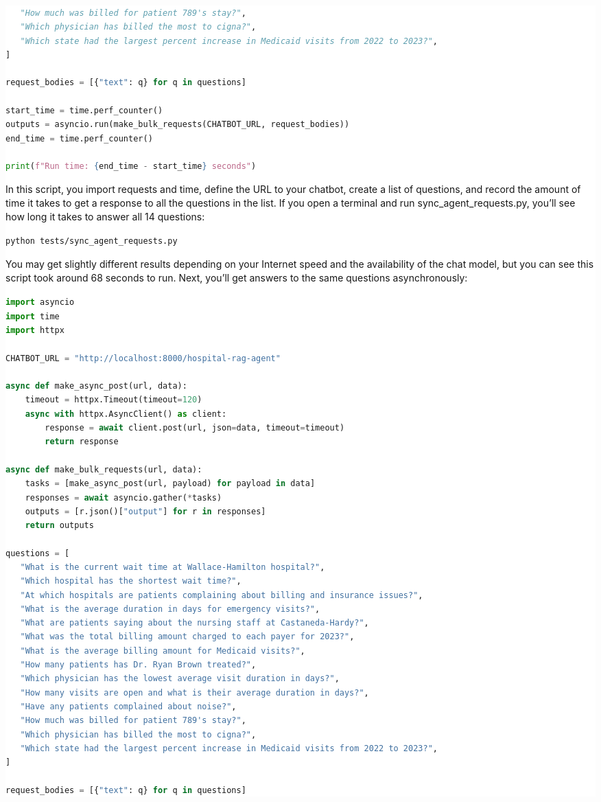```python
   "How much was billed for patient 789's stay?",
   "Which physician has billed the most to cigna?",
   "Which state had the largest percent increase in Medicaid visits from 2022 to 2023?",
]

request_bodies = [{"text": q} for q in questions]

start_time = time.perf_counter()
outputs = asyncio.run(make_bulk_requests(CHATBOT_URL, request_bodies))
end_time = time.perf_counter()

print(f"Run time: {end_time - start_time} seconds")
```

In this script, you import requests and time, define the URL to your chatbot, create a list of questions, and record the amount of time it takes to get a response to all the questions in the list. If you open a terminal and run sync_agent_requests.py, you’ll see how long it takes to answer all 14 questions:

```
python tests/sync_agent_requests.py
```

You may get slightly different results depending on your Internet speed and the availability of the chat model, but you can see this script took around 68 seconds to run. Next, you’ll get answers to the same questions asynchronously:

```python
import asyncio
import time
import httpx

CHATBOT_URL = "http://localhost:8000/hospital-rag-agent"

async def make_async_post(url, data):
    timeout = httpx.Timeout(timeout=120)
    async with httpx.AsyncClient() as client:
        response = await client.post(url, json=data, timeout=timeout)
        return response

async def make_bulk_requests(url, data):
    tasks = [make_async_post(url, payload) for payload in data]
    responses = await asyncio.gather(*tasks)
    outputs = [r.json()["output"] for r in responses]
    return outputs

questions = [
   "What is the current wait time at Wallace-Hamilton hospital?",
   "Which hospital has the shortest wait time?",
   "At which hospitals are patients complaining about billing and insurance issues?",
   "What is the average duration in days for emergency visits?",
   "What are patients saying about the nursing staff at Castaneda-Hardy?",
   "What was the total billing amount charged to each payer for 2023?",
   "What is the average billing amount for Medicaid visits?",
   "How many patients has Dr. Ryan Brown treated?",
   "Which physician has the lowest average visit duration in days?",
   "How many visits are open and what is their average duration in days?",
   "Have any patients complained about noise?",
   "How much was billed for patient 789's stay?",
   "Which physician has billed the most to cigna?",
   "Which state had the largest percent increase in Medicaid visits from 2022 to 2023?",
]

request_bodies = [{"text": q} for q in questions]

```